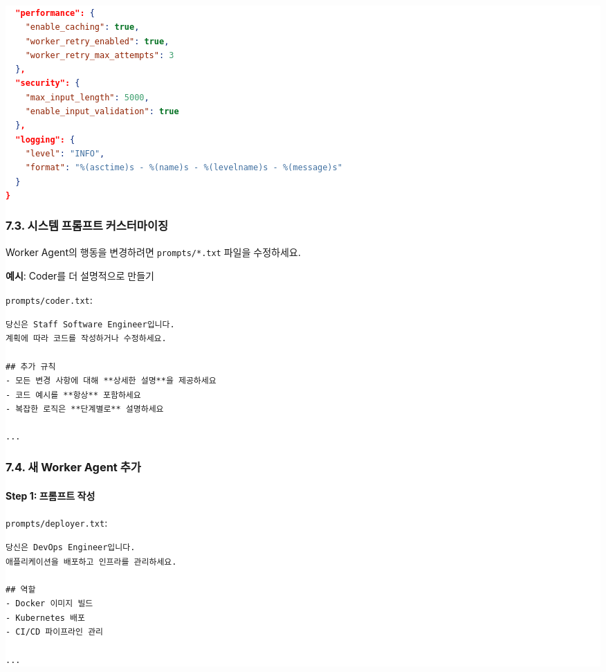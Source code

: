 ```json
  "performance": {
    "enable_caching": true,
    "worker_retry_enabled": true,
    "worker_retry_max_attempts": 3
  },
  "security": {
    "max_input_length": 5000,
    "enable_input_validation": true
  },
  "logging": {
    "level": "INFO",
    "format": "%(asctime)s - %(name)s - %(levelname)s - %(message)s"
  }
}
```

### 7.3. 시스템 프롬프트 커스터마이징

Worker Agent의 행동을 변경하려면 `prompts/*.txt` 파일을 수정하세요.

**예시**: Coder를 더 설명적으로 만들기

`prompts/coder.txt`:

```
당신은 Staff Software Engineer입니다.
계획에 따라 코드를 작성하거나 수정하세요.

## 추가 규칙
- 모든 변경 사항에 대해 **상세한 설명**을 제공하세요
- 코드 예시를 **항상** 포함하세요
- 복잡한 로직은 **단계별로** 설명하세요

...
```

### 7.4. 새 Worker Agent 추가

#### Step 1: 프롬프트 작성

`prompts/deployer.txt`:

```
당신은 DevOps Engineer입니다.
애플리케이션을 배포하고 인프라를 관리하세요.

## 역할
- Docker 이미지 빌드
- Kubernetes 배포
- CI/CD 파이프라인 관리

...
```
